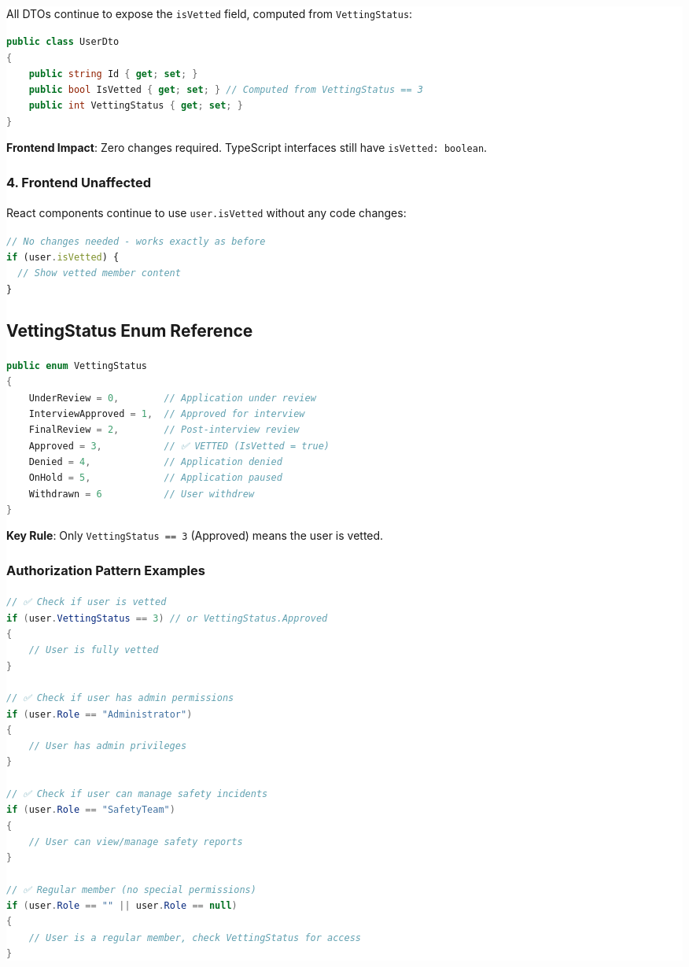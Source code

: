 All DTOs continue to expose the `isVetted` field, computed from `VettingStatus`:

```csharp
public class UserDto
{
    public string Id { get; set; }
    public bool IsVetted { get; set; } // Computed from VettingStatus == 3
    public int VettingStatus { get; set; }
}
```

**Frontend Impact**: Zero changes required. TypeScript interfaces still have `isVetted: boolean`.

### 4. Frontend Unaffected

React components continue to use `user.isVetted` without any code changes:

```typescript
// No changes needed - works exactly as before
if (user.isVetted) {
  // Show vetted member content
}
```

## VettingStatus Enum Reference

```csharp
public enum VettingStatus
{
    UnderReview = 0,        // Application under review
    InterviewApproved = 1,  // Approved for interview
    FinalReview = 2,        // Post-interview review
    Approved = 3,           // ✅ VETTED (IsVetted = true)
    Denied = 4,             // Application denied
    OnHold = 5,             // Application paused
    Withdrawn = 6           // User withdrew
}
```

**Key Rule**: Only `VettingStatus == 3` (Approved) means the user is vetted.

### Authorization Pattern Examples

```csharp
// ✅ Check if user is vetted
if (user.VettingStatus == 3) // or VettingStatus.Approved
{
    // User is fully vetted
}

// ✅ Check if user has admin permissions
if (user.Role == "Administrator")
{
    // User has admin privileges
}

// ✅ Check if user can manage safety incidents
if (user.Role == "SafetyTeam")
{
    // User can view/manage safety reports
}

// ✅ Regular member (no special permissions)
if (user.Role == "" || user.Role == null)
{
    // User is a regular member, check VettingStatus for access
}
```